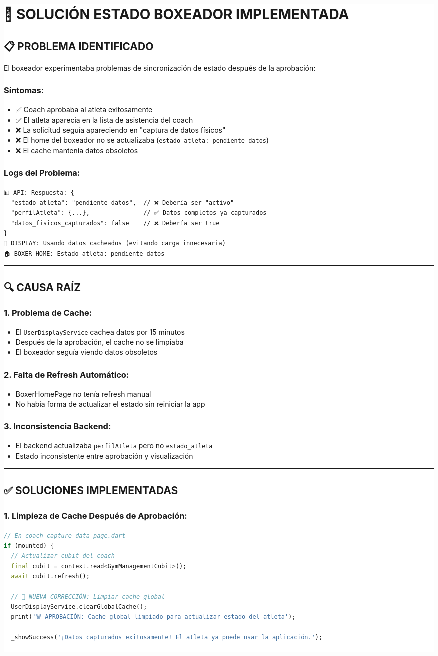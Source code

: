 # 🔧 SOLUCIÓN ESTADO BOXEADOR IMPLEMENTADA

## 📋 **PROBLEMA IDENTIFICADO**

El boxeador experimentaba problemas de sincronización de estado después de la aprobación:

### **Síntomas:**
- ✅ Coach aprobaba al atleta exitosamente  
- ✅ El atleta aparecía en la lista de asistencia del coach
- ❌ La solicitud seguía apareciendo en "captura de datos físicos"
- ❌ El home del boxeador no se actualizaba (`estado_atleta: pendiente_datos`)
- ❌ El cache mantenía datos obsoletos

### **Logs del Problema:**
```
📊 API: Respuesta: {
  "estado_atleta": "pendiente_datos",  // ❌ Debería ser "activo"
  "perfilAtleta": {...},               // ✅ Datos completos ya capturados
  "datos_fisicos_capturados": false    // ❌ Debería ser true
}
💾 DISPLAY: Usando datos cacheados (evitando carga innecesaria)
🏠 BOXER HOME: Estado atleta: pendiente_datos
```

---

## 🔍 **CAUSA RAÍZ**

### **1. Problema de Cache:**
- El `UserDisplayService` cachea datos por 15 minutos
- Después de la aprobación, el cache no se limpiaba
- El boxeador seguía viendo datos obsoletos

### **2. Falta de Refresh Automático:**
- BoxerHomePage no tenía refresh manual
- No había forma de actualizar el estado sin reiniciar la app

### **3. Inconsistencia Backend:**
- El backend actualizaba `perfilAtleta` pero no `estado_atleta`
- Estado inconsistente entre aprobación y visualización

---

## ✅ **SOLUCIONES IMPLEMENTADAS**

### **1. Limpieza de Cache Después de Aprobación:**

```dart
// En coach_capture_data_page.dart
if (mounted) {
  // Actualizar cubit del coach
  final cubit = context.read<GymManagementCubit>();
  await cubit.refresh();
  
  // 🔧 NUEVA CORRECCIÓN: Limpiar cache global
  UserDisplayService.clearGlobalCache();
  print('🗑️ APROBACIÓN: Cache global limpiado para actualizar estado del atleta');
  
  _showSuccess('¡Datos capturados exitosamente! El atleta ya puede usar la aplicación.');
  
```